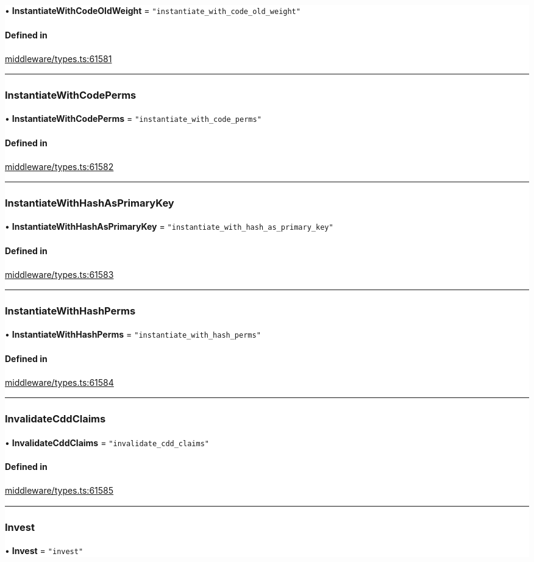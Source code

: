 • **InstantiateWithCodeOldWeight** = ``"instantiate_with_code_old_weight"``

#### Defined in

[middleware/types.ts:61581](https://github.com/PolymeshAssociation/polymesh-sdk/blob/978e4ded6/src/middleware/types.ts#L61581)

___

### InstantiateWithCodePerms

• **InstantiateWithCodePerms** = ``"instantiate_with_code_perms"``

#### Defined in

[middleware/types.ts:61582](https://github.com/PolymeshAssociation/polymesh-sdk/blob/978e4ded6/src/middleware/types.ts#L61582)

___

### InstantiateWithHashAsPrimaryKey

• **InstantiateWithHashAsPrimaryKey** = ``"instantiate_with_hash_as_primary_key"``

#### Defined in

[middleware/types.ts:61583](https://github.com/PolymeshAssociation/polymesh-sdk/blob/978e4ded6/src/middleware/types.ts#L61583)

___

### InstantiateWithHashPerms

• **InstantiateWithHashPerms** = ``"instantiate_with_hash_perms"``

#### Defined in

[middleware/types.ts:61584](https://github.com/PolymeshAssociation/polymesh-sdk/blob/978e4ded6/src/middleware/types.ts#L61584)

___

### InvalidateCddClaims

• **InvalidateCddClaims** = ``"invalidate_cdd_claims"``

#### Defined in

[middleware/types.ts:61585](https://github.com/PolymeshAssociation/polymesh-sdk/blob/978e4ded6/src/middleware/types.ts#L61585)

___

### Invest

• **Invest** = ``"invest"``
